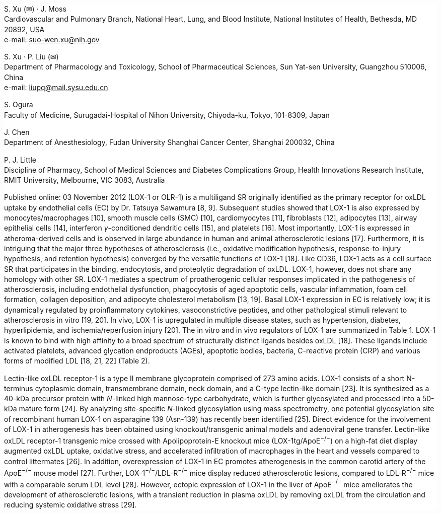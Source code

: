S. Xu (✉) · J. Moss  
Cardiovascular and Pulmonary Branch, National Heart, Lung, and Blood Institute, National Institutes of Health, Bethesda, MD 20892, USA  
e-mail: suo-wen.xu@nih.gov  

S. Xu · P. Liu (✉)  
Department of Pharmacology and Toxicology, School of Pharmaceutical Sciences, Sun Yat-sen University, Guangzhou 510006, China  
e-mail: liupq@mail.sysu.edu.cn  

S. Ogura  
Faculty of Medicine, Surugadai-Hospital of Nihon University, Chiyoda-ku, Tokyo, 101-8309, Japan  

J. Chen  
Department of Anesthesiology, Fudan University Shanghai Cancer Center, Shanghai 200032, China  

P. J. Little  
Discipline of Pharmacy, School of Medical Sciences and Diabetes Complications Group, Health Innovations Research Institute, RMIT University, Melbourne, VIC 3083, Australia

Published online: 03 November 2012
(LOX-1 or OLR-1) is a multiligand SR originally identified as the primary receptor for oxLDL uptake by endothelial cells (EC) by Dr. Tatsuya Sawamura [8, 9]. Subsequent studies showed that LOX-1 is also expressed by monocytes/macrophages [10], smooth muscle cells (SMC) [10], cardiomyocytes [11], fibroblasts [12], adipocytes [13], airway epithelial cells [14], interferon $\gamma$-conditioned dendritic cells [15], and platelets [16]. Most importantly, LOX-1 is expressed in atheroma-derived cells and is observed in large abundance in human and animal atherosclerotic lesions [17]. Furthermore, it is intriguing that the major three hypotheses of atherosclerosis (i.e., oxidative modification hypothesis, response-to-injury hypothesis, and retention hypothesis) converged by the versatile functions of LOX-1 [18]. Like CD36, LOX-1 acts as a cell surface SR that participates in the binding, endocytosis, and proteolytic degradation of oxLDL. LOX-1, however, does not share any homology with other SR. LOX-1 mediates a spectrum of proatherogenic cellular responses implicated in the pathogenesis of atherosclerosis, including endothelial dysfunction, phagocytosis of aged apoptotic cells, vascular inflammation, foam cell formation, collagen deposition, and adipocyte cholesterol metabolism [13, 19]. Basal LOX-1 expression in EC is relatively low; it is dynamically regulated by proinflammatory cytokines, vasoconstrictive peptides, and other pathological stimuli relevant to atherosclerosis in vitro [19, 20]. In vivo, LOX-1 is upregulated in multiple disease states, such as hypertension, diabetes, hyperlipidemia, and ischemia/reperfusion injury [20]. The in vitro and in vivo regulators of LOX-1 are summarized in Table 1. LOX-1 is known to bind with high affinity to a broad spectrum of structurally distinct ligands besides oxLDL [18]. These ligands include activated platelets, advanced glycation endproducts (AGEs), apoptotic bodies, bacteria, C-reactive protein (CRP) and various forms of modified LDL [18, 21, 22] (Table 2).

Lectin-like oxLDL receptor-1 is a type II membrane glycoprotein comprised of 273 amino acids. LOX-1 consists of a short N-terminus cytoplasmic domain, transmembrane domain, neck domain, and a C-type lectin-like domain [23]. It is synthesized as a 40-kDa precursor protein with $N$-linked high mannose-type carbohydrate, which is further glycosylated and processed into a 50-kDa mature form [24]. By analyzing site-specific $N$-linked glycosylation using mass spectrometry, one potential glycosylation site of recombinant human LOX-1 on asparagine 139 (Asn-139) has recently been identified [25]. Direct evidence for the involvement of LOX-1 in atherogenesis has been obtained using knockout/transgenic animal models and adenoviral gene transfer. Lectin-like oxLDL receptor-1 transgenic mice crossed with Apolipoprotein-E knockout mice (LOX-1tg/ApoE$^{-/-}$) on a high-fat diet display augmented oxLDL uptake, oxidative stress, and accelerated infiltration of macrophages in the heart and vessels compared to control littermates [26]. In addition, overexpression of LOX-1 in EC promotes atherogenesis in the common carotid artery of the ApoE$^{-/-}$ mouse model [27]. Further, LOX-1$^{-/-}$/LDL-R$^{-/-}$ mice display reduced atherosclerotic lesions, compared to LDL-R$^{-/-}$ mice with a comparable serum LDL level [28]. However, ectopic expression of LOX-1 in the liver of ApoE$^{-/-}$ mice ameliorates the development of atherosclerotic lesions, with a transient reduction in plasma oxLDL by removing oxLDL from the circulation and reducing systemic oxidative stress [29].
